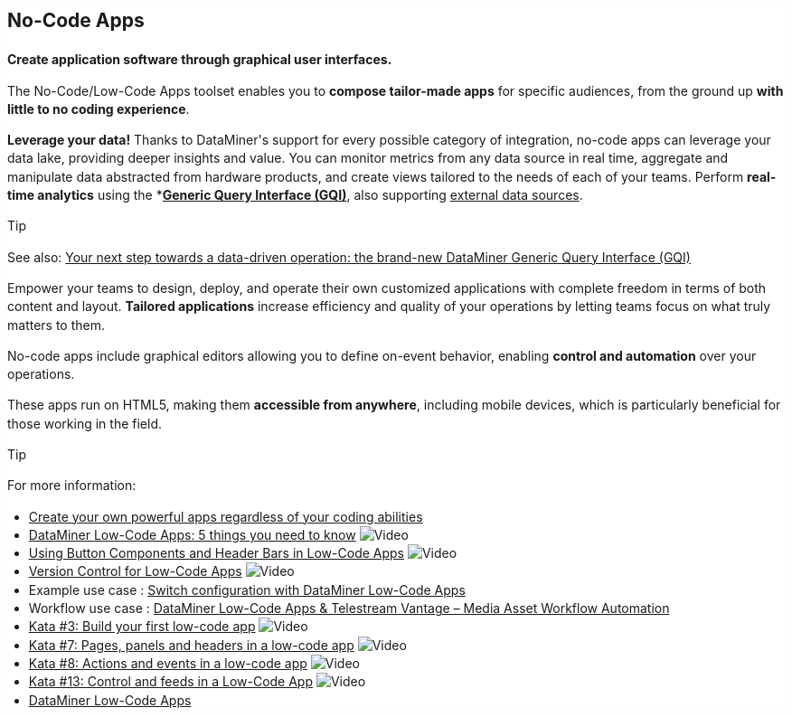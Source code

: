 ## No-Code Apps

**Create application software through graphical user interfaces.**

The No-Code/Low-Code Apps toolset enables you to **compose tailor-made apps** for specific audiences, from the ground up **with little to no coding experience**.

**Leverage your data!** Thanks to DataMiner's support for every possible category of integration, no-code apps can leverage your data lake, providing deeper insights and value. You can monitor metrics from any data source in real time, aggregate and manipulate data abstracted from hardware products, and create views tailored to the needs of each of your teams. Perform **real-time analytics** using the *[**Generic Query Interface (GQI)**](xref:Creating_GQI_query), also supporting [external data sources](xref:GQI_Ad_hoc_data_sources).

> [!TIP]
> See also: [Your next step towards a data-driven operation: the brand-new DataMiner Generic Query Interface (GQI)](https://community.dataminer.services/your-next-step-towards-a-data-driven-operation-the-brand-new-dataminer-generic-query-interface-gqi/)

Empower your teams to design, deploy, and operate their own customized applications with complete freedom in terms of both content and layout. **Tailored applications** increase efficiency and quality of your operations by letting teams focus on what truly matters to them.

No-code apps include graphical editors allowing you to define on-event behavior, enabling **control and automation** over your operations.

These apps run on HTML5, making them **accessible from anywhere**, including mobile devices, which is particularly beneficial for those working in the field.

> [!TIP]
> For more information:
>
> - [Create your own powerful apps regardless of your coding abilities](https://community.dataminer.services/low-code-apps-create-your-own-powerful-apps-regardless-of-your-coding-abilities/)
> - [DataMiner Low-Code Apps: 5 things you need to know](https://www.youtube.com/watch?v=5hx1pDe9am0) ![Video](~/user-guide/images/video_Duo.png)
> - [Using Button Components and Header Bars in Low-Code Apps](https://www.youtube.com/watch?v=7Qhitj3fQB4) ![Video](~/user-guide/images/video_Duo.png)
> - [Version Control for Low-Code Apps](https://www.youtube.com/watch?v=njieQ_zWNP0) ![Video](~/user-guide/images/video_Duo.png)
> - Example use case : [Switch configuration with DataMiner Low-Code Apps](https://community.dataminer.services/use-case/switch-configuration-with-dataminer-low-code-apps/)
> - Workflow use case : [DataMiner Low-Code Apps & Telestream Vantage – Media Asset Workflow Automation](https://community.dataminer.services/use-case/dataminer-low-code-apps-telestream-vantage-media-asset-workflow-automation/)
> - [Kata #3: Build your first low-code app](https://www.youtube.com/watch?v=FzZEi5iCq44) ![Video](~/user-guide/images/video_Duo.png)
> - [Kata #7: Pages, panels and headers in a low-code app](https://www.youtube.com/watch?v=YZHK8PiRbek) ![Video](~/user-guide/images/video_Duo.png)
> - [Kata #8: Actions and events in a low-code app](https://www.youtube.com/watch?v=rr0I2JP8isU) ![Video](~/user-guide/images/video_Duo.png)
> - [Kata #13: Control and feeds in a Low-Code App](https://www.youtube.com/watch?v=TvStVP7cN5g) ![Video](~/user-guide/images/video_Duo.png)
> - [DataMiner Low-Code Apps](xref:Application_framework)
